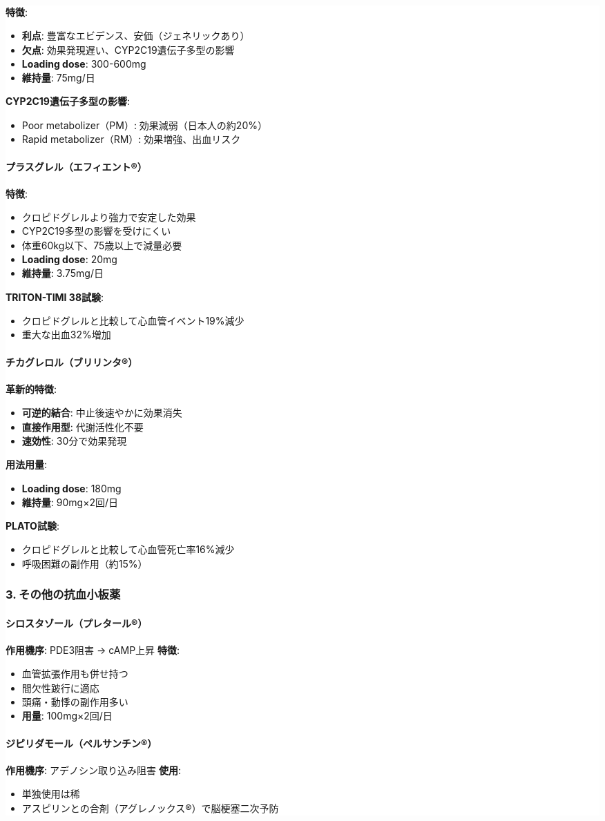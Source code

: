 **特徴**:
- **利点**: 豊富なエビデンス、安価（ジェネリックあり）
- **欠点**: 効果発現遅い、CYP2C19遺伝子多型の影響
- **Loading dose**: 300-600mg
- **維持量**: 75mg/日

**CYP2C19遺伝子多型の影響**:
- Poor metabolizer（PM）: 効果減弱（日本人の約20%）
- Rapid metabolizer（RM）: 効果増強、出血リスク

#### プラスグレル（エフィエント®）

**特徴**:
- クロピドグレルより強力で安定した効果
- CYP2C19多型の影響を受けにくい
- 体重60kg以下、75歳以上で減量必要
- **Loading dose**: 20mg
- **維持量**: 3.75mg/日

**TRITON-TIMI 38試験**:
- クロピドグレルと比較して心血管イベント19%減少
- 重大な出血32%増加

#### チカグレロル（ブリリンタ®）

**革新的特徴**:
- **可逆的結合**: 中止後速やかに効果消失
- **直接作用型**: 代謝活性化不要
- **速効性**: 30分で効果発現

**用法用量**:
- **Loading dose**: 180mg
- **維持量**: 90mg×2回/日

**PLATO試験**:
- クロピドグレルと比較して心血管死亡率16%減少
- 呼吸困難の副作用（約15%）

### 3. その他の抗血小板薬

#### シロスタゾール（プレタール®）
**作用機序**: PDE3阻害 → cAMP上昇
**特徴**:
- 血管拡張作用も併せ持つ
- 間欠性跛行に適応
- 頭痛・動悸の副作用多い
- **用量**: 100mg×2回/日

#### ジピリダモール（ペルサンチン®）
**作用機序**: アデノシン取り込み阻害
**使用**: 
- 単独使用は稀
- アスピリンとの合剤（アグレノックス®）で脳梗塞二次予防
